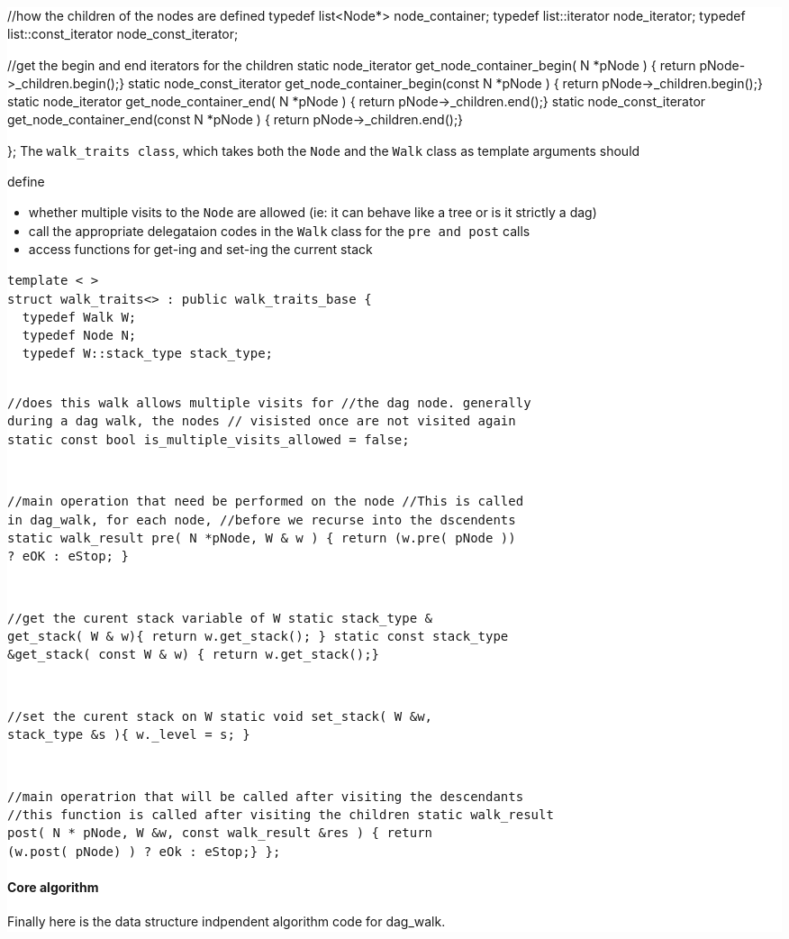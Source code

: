   //how the children of the nodes are defined
  typedef list&lt;Node*&gt; node_container;
  typedef list::iterator node_iterator;
  typedef list::const_iterator node_const_iterator;

  //get the begin and end iterators for the children
  static node_iterator get_node_container_begin( N *pNode ) { return pNode-&gt;_children.begin();}
  static node_const_iterator get_node_container_begin(const  N *pNode ) { return pNode-&gt;_children.begin();}
  static node_iterator get_node_container_end( N *pNode ) { return pNode-&gt;_children.end();}
  static node_const_iterator get_node_container_end(const N *pNode ) { return pNode-&gt;_children.end();}

};
</tt></pre>
The <tt>walk_traits class</tt>, which takes both the <tt>Node</tt> and the <tt>Walk</tt> class as template arguments should

define
<ul>
	<li>whether multiple visits to the <tt>Node</tt> are allowed (ie: it can behave like a tree or is it
strictly a dag)</li>
	<li>call the appropriate delegataion codes in the <tt>Walk</tt> class for the <tt>pre and post</tt> calls</li>
	<li>access functions for get-ing and set-ing the current stack</li>
</ul>
<tt></tt>
<pre><tt>template &lt; &gt;
struct walk_traits&lt;&gt; : public walk_traits_base {
  typedef Walk W;
  typedef Node N;
  typedef W::stack_type stack_type;

  //does this walk allows multiple visits for
  //the dag node. generally during a dag walk, the nodes
  // visisted once are not visited again
  static const bool is_multiple_visits_allowed = false;

  //main operation that need be performed on the node
  //This is called in dag_walk, for each node,
  //before we recurse into the dscendents
  static walk_result pre(  N *pNode, W &amp; w )
      { return (w.pre( pNode )) ? eOK : eStop; }

  //get the curent stack variable of W
  static stack_type &amp; get_stack( W &amp; w){ return w.get_stack(); }
  static const stack_type &amp;get_stack( const W &amp; w) { return w.get_stack();}

  //set the curent stack on W
  static void set_stack( W &amp;w, stack_type &amp;s ){ w._level = s; }

  //main operatrion that will be called after visiting the descendants
  //this function is called after visiting the children
  static walk_result post( N * pNode, W &amp;w, const walk_result &amp;res )
      { return (w.post( pNode) ) ?  eOk : eStop;}
};
</tt></pre>
<h4>Core algorithm</h4>
Finally here is the data structure indpendent algorithm  code for dag_walk.
